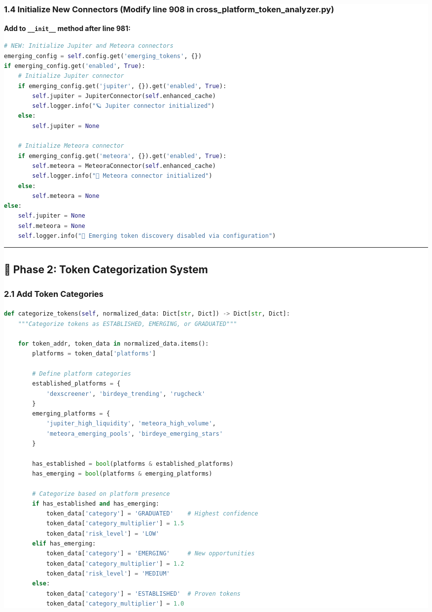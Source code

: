 ### 1.4 Initialize New Connectors (Modify line 908 in cross_platform_token_analyzer.py)

**Add to `__init__` method after line 981:**
```python
# NEW: Initialize Jupiter and Meteora connectors
emerging_config = self.config.get('emerging_tokens', {})
if emerging_config.get('enabled', True):
    # Initialize Jupiter connector
    if emerging_config.get('jupiter', {}).get('enabled', True):
        self.jupiter = JupiterConnector(self.enhanced_cache)
        self.logger.info("🪐 Jupiter connector initialized")
    else:
        self.jupiter = None
        
    # Initialize Meteora connector  
    if emerging_config.get('meteora', {}).get('enabled', True):
        self.meteora = MeteoraConnector(self.enhanced_cache)
        self.logger.info("🌊 Meteora connector initialized")
    else:
        self.meteora = None
else:
    self.jupiter = None
    self.meteora = None
    self.logger.info("🚫 Emerging token discovery disabled via configuration")
```

---

## 🎯 Phase 2: Token Categorization System

### 2.1 Add Token Categories

```python
def categorize_tokens(self, normalized_data: Dict[str, Dict]) -> Dict[str, Dict]:
    """Categorize tokens as ESTABLISHED, EMERGING, or GRADUATED"""
    
    for token_addr, token_data in normalized_data.items():
        platforms = token_data['platforms']
        
        # Define platform categories
        established_platforms = {
            'dexscreener', 'birdeye_trending', 'rugcheck'
        }
        emerging_platforms = {
            'jupiter_high_liquidity', 'meteora_high_volume', 
            'meteora_emerging_pools', 'birdeye_emerging_stars'
        }
        
        has_established = bool(platforms & established_platforms)
        has_emerging = bool(platforms & emerging_platforms)
        
        # Categorize based on platform presence
        if has_established and has_emerging:
            token_data['category'] = 'GRADUATED'    # Highest confidence
            token_data['category_multiplier'] = 1.5
            token_data['risk_level'] = 'LOW'
        elif has_emerging:
            token_data['category'] = 'EMERGING'     # New opportunities
            token_data['category_multiplier'] = 1.2
            token_data['risk_level'] = 'MEDIUM'
        else:
            token_data['category'] = 'ESTABLISHED'  # Proven tokens
            token_data['category_multiplier'] = 1.0
```